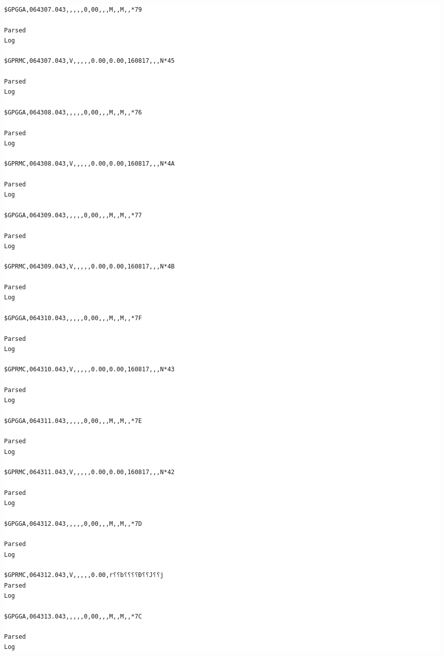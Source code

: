     $GPGGA,064307.043,,,,,0,00,,,M,,M,,*79

    Parsed
    Log

    $GPRMC,064307.043,V,,,,,0.00,0.00,160817,,,N*45

    Parsed
    Log

    $GPGGA,064308.043,,,,,0,00,,,M,,M,,*76

    Parsed
    Log

    $GPRMC,064308.043,V,,,,,0.00,0.00,160817,,,N*4A

    Parsed
    Log

    $GPGGA,064309.043,,,,,0,00,,,M,,M,,*77

    Parsed
    Log

    $GPRMC,064309.043,V,,,,,0.00,0.00,160817,,,N*4B

    Parsed
    Log

    $GPGGA,064310.043,,,,,0,00,,,M,,M,,*7F

    Parsed
    Log

    $GPRMC,064310.043,V,,,,,0.00,0.00,160817,,,N*43

    Parsed
    Log

    $GPGGA,064311.043,,,,,0,00,,,M,,M,,*7E

    Parsed
    Log

    $GPRMC,064311.043,V,,,,,0.00,0.00,160817,,,N*42

    Parsed
    Log

    $GPGGA,064312.043,,,,,0,00,,,M,,M,,*7D

    Parsed
    Log

    $GPRMC,064312.043,V,,,,,0.00,r⸮⸮b⸮⸮⸮⸮Ɖ⸮⸮J⸮⸮j
    Parsed
    Log

    $GPGGA,064313.043,,,,,0,00,,,M,,M,,*7C

    Parsed
    Log
